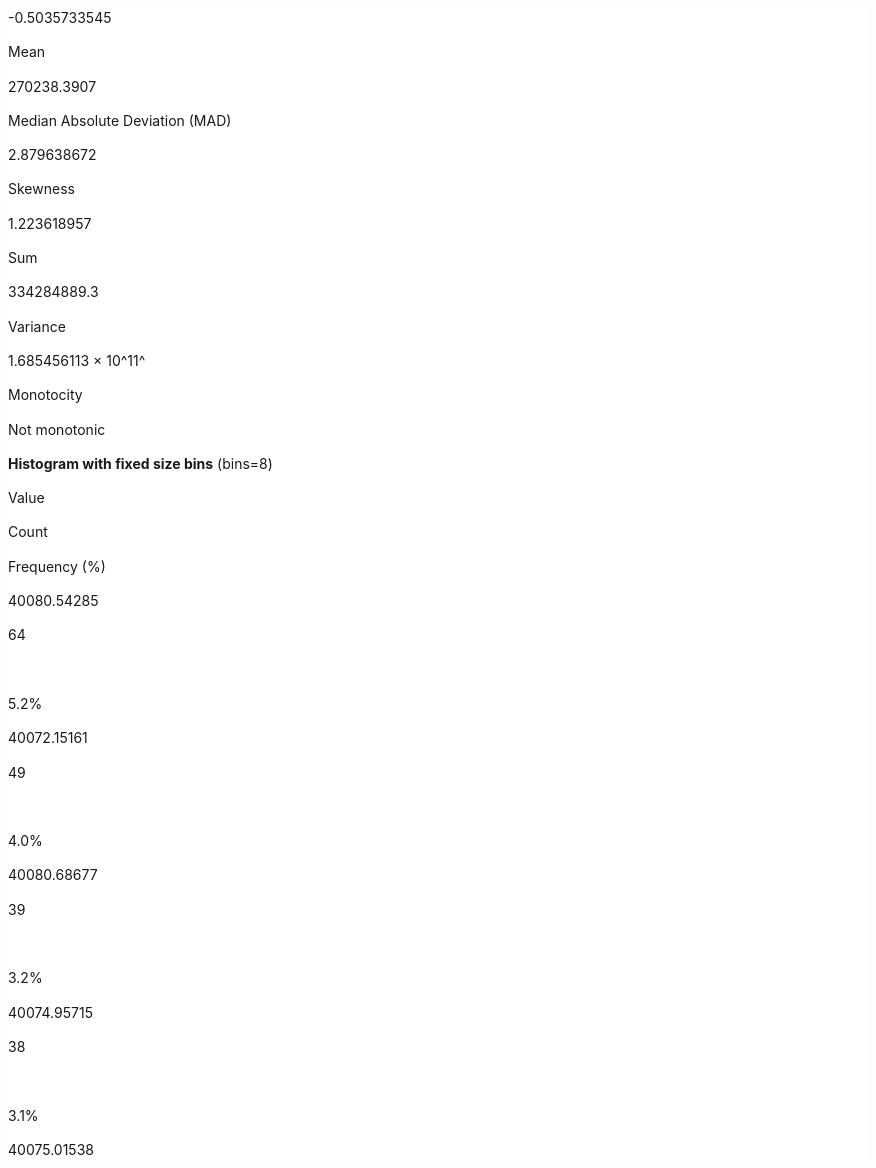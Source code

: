 -0.5035733545

Mean

270238.3907

Median Absolute Deviation (MAD)

2.879638672

Skewness

1.223618957

Sum

334284889.3

Variance

1.685456113 × 10^11^

Monotocity

Not monotonic

**Histogram with fixed size bins** (bins=8)

Value

Count

Frequency (%)

40080.54285

64

 

5.2%

40072.15161

49

 

4.0%

40080.68677

39

 

3.2%

40074.95715

38

 

3.1%

40075.01538
